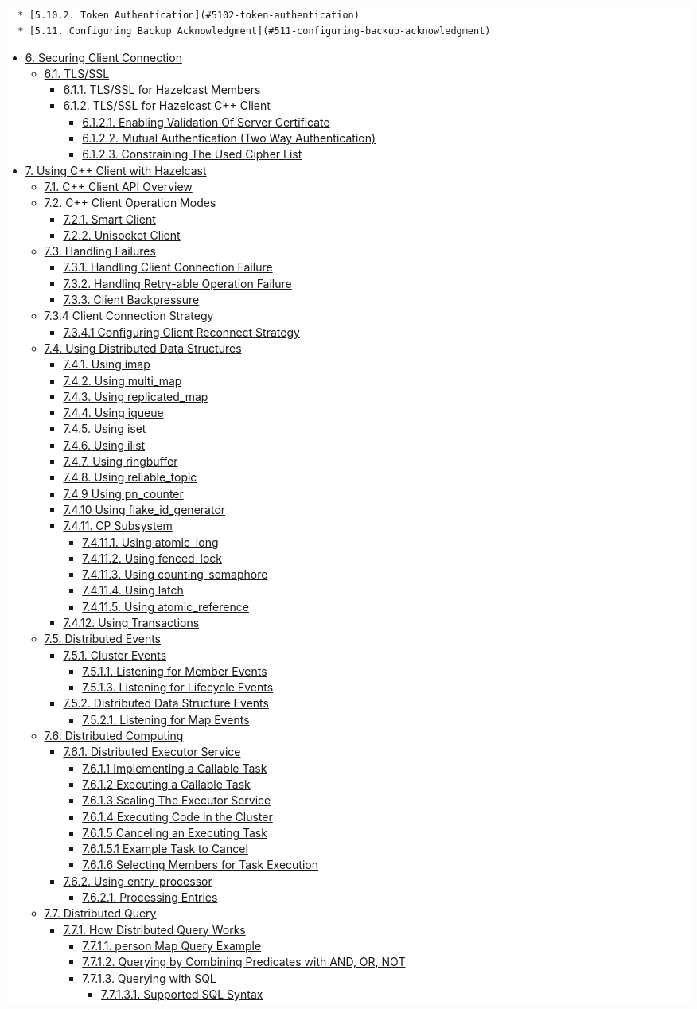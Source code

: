       * [5.10.2. Token Authentication](#5102-token-authentication)
      * [5.11. Configuring Backup Acknowledgment](#511-configuring-backup-acknowledgment)
   * [6. Securing Client Connection](#6-securing-client-connection)
      * [6.1. TLS/SSL](#61-tlsssl)
         * [6.1.1. TLS/SSL for Hazelcast Members](#611-tlsssl-for-hazelcast-members)
         * [6.1.2. TLS/SSL for Hazelcast C++ Client](#612-tlsssl-for-hazelcast-c-client)
            * [6.1.2.1. Enabling Validation Of Server Certificate](#6121-enabling-validation-of-server-certificate)
            * [6.1.2.2. Mutual Authentication (Two Way Authentication)](#6122-mutual-authentication-two-way-authentication)
            * [6.1.2.3. Constraining The Used Cipher List](#6123-constraining-the-used-cipher-list)
   * [7. Using C++ Client with Hazelcast](#7-using-c-client-with-hazelcast)
      * [7.1. C++ Client API Overview](#71-c-client-api-overview)
      * [7.2. C++ Client Operation Modes](#72-c-client-operation-modes)
         * [7.2.1. Smart Client](#721-smart-client)
         * [7.2.2. Unisocket Client](#722-unisocket-client)
      * [7.3. Handling Failures](#73-handling-failures)
         * [7.3.1. Handling Client Connection Failure](#731-handling-client-connection-failure)
         * [7.3.2. Handling Retry-able Operation Failure](#732-handling-retry-able-operation-failure)
         * [7.3.3. Client Backpressure](#733-client-backpressure)
      * [7.3.4 Client Connection Strategy](#734-client-connection-strategy)
         * [7.3.4.1 Configuring Client Reconnect Strategy](#7341-configuring-client-reconnect-strategy)
      * [7.4. Using Distributed Data Structures](#74-using-distributed-data-structures)
         * [7.4.1. Using imap](#741-using-imap)
         * [7.4.2. Using multi_map](#742-using-multi_map)
         * [7.4.3. Using replicated_map](#743-using-replicated_map)
         * [7.4.4. Using iqueue](#744-using-iqueue)
         * [7.4.5. Using iset](#745-using-iset)
         * [7.4.6. Using ilist](#746-using-ilist)
         * [7.4.7. Using ringbuffer](#747-using-ringbuffer)
         * [7.4.8. Using reliable_topic](#748-using-reliable_topic)
         * [7.4.9 Using pn_counter](#749-using-pn_counter)
         * [7.4.10 Using flake_id_generator](#7410-using-flake_id_generator)
         * [7.4.11. CP Subsystem](#7411-cp-subsystem)
            * [7.4.11.1. Using atomic_long](#74111-using-atomic_long)
            * [7.4.11.2. Using fenced_lock](#74112-using-fenced_lock)
            * [7.4.11.3. Using counting_semaphore](#74113-using-counting_semaphore)
            * [7.4.11.4. Using latch](#74114-using-latch)
            * [7.4.11.5. Using atomic_reference](#74115-using-atomic_reference)
         * [7.4.12. Using Transactions](#7412-using-transactions)
      * [7.5. Distributed Events](#75-distributed-events)
         * [7.5.1. Cluster Events](#751-cluster-events)
            * [7.5.1.1. Listening for Member Events](#7511-listening-for-member-events)
            * [7.5.1.3. Listening for Lifecycle Events](#7513-listening-for-lifecycle-events)
         * [7.5.2. Distributed Data Structure Events](#752-distributed-data-structure-events)
            * [7.5.2.1. Listening for Map Events](#7521-listening-for-map-events)
      * [7.6. Distributed Computing](#76-distributed-computing)
         * [7.6.1. Distributed Executor Service](#761-distributed-executor-service)
            * [7.6.1.1 Implementing a Callable Task](#7611-implementing-a-callable-task)
            * [7.6.1.2 Executing a Callable Task](#7612-executing-a-callable-task)
            * [7.6.1.3 Scaling The Executor Service](#7613-scaling-the-executor-service)
            * [7.6.1.4 Executing Code in the Cluster](#7614-executing-code-in-the-cluster)
            * [7.6.1.5 Canceling an Executing Task](#7615-canceling-an-executing-task)
            * [7.6.1.5.1 Example Task to Cancel](#76151-example-task-to-cancel)
            * [7.6.1.6 Selecting Members for Task Execution](#7616-selecting-members-for-task-execution)
         * [7.6.2. Using entry_processor](#762-using-entry_processor)
            * [7.6.2.1. Processing Entries](#7621-processing-entries)
      * [7.7. Distributed Query](#77-distributed-query)
         * [7.7.1. How Distributed Query Works](#771-how-distributed-query-works)
            * [7.7.1.1. person Map Query Example](#7711-person-map-query-example)
            * [7.7.1.2. Querying by Combining Predicates with AND, OR, NOT](#7712-querying-by-combining-predicates-with-and-or-not)
            * [7.7.1.3. Querying with SQL](#7713-querying-with-sql)
               * [7.7.1.3.1. Supported SQL Syntax](#77131-supported-sql-syntax)